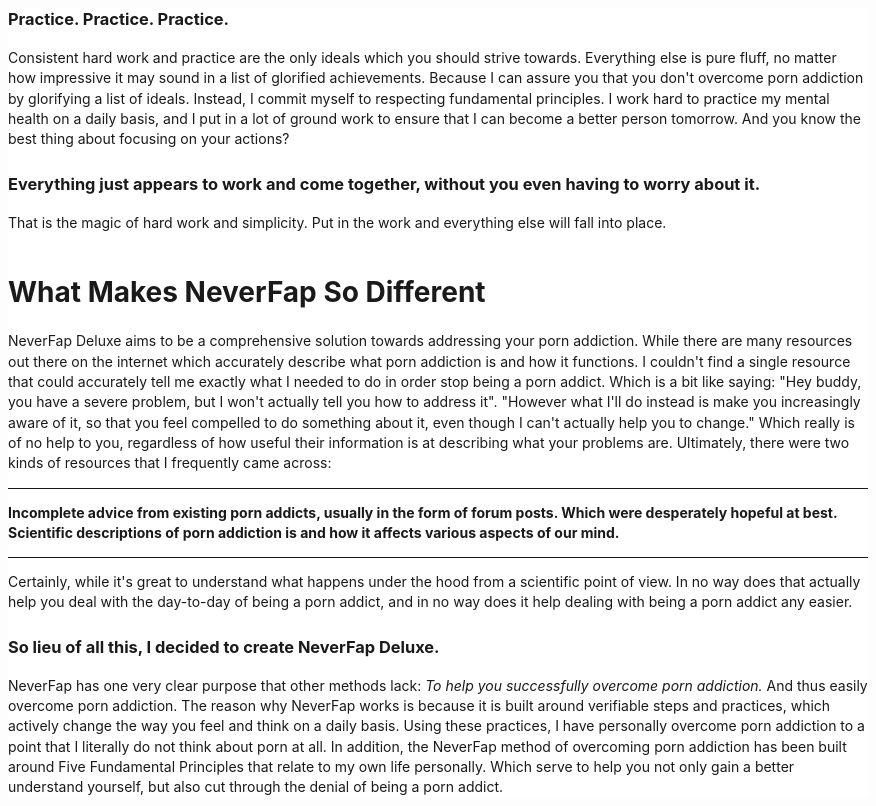 
### Practice. Practice. Practice.

 Consistent hard work and practice are the only ideals which you should strive towards. Everything else is pure fluff, no matter how impressive it may sound in a list of glorified achievements. Because I can assure you that you don't overcome porn addiction by glorifying a list of ideals. Instead, I commit myself to respecting fundamental principles. I work hard to practice my mental health on a daily basis, and I put in a lot of ground work to ensure that I can become a better person tomorrow. And you know the best thing about focusing on your actions? 


### Everything just appears to work and come together, without you even having to worry about it.

 That is the magic of hard work and simplicity. Put in the work and everything else will fall into place.


# What Makes NeverFap So Different
NeverFap Deluxe aims to be a comprehensive solution towards addressing your porn addiction. While there are many resources out there on the internet which accurately describe what porn addiction is and how it functions. I couldn't find a single resource that could accurately tell me exactly what I needed to do in order stop being a porn addict. Which is a bit like saying: "Hey buddy, you have a severe problem, but I won't actually tell you how to address it". "However what I'll do instead is make you increasingly aware of it, so that you feel compelled to do something about it, even though I can't actually help you to change." Which really is of no help to you, regardless of how useful their information is at describing what your problems are. Ultimately, there were two kinds of resources that I frequently came across:

* * *

**Incomplete advice from existing porn addicts, usually in the form of forum posts. Which were desperately hopeful at best.** **Scientific descriptions of porn addiction is and how it affects various aspects of our mind.**

* * *

Certainly, while it's great to understand what happens under the hood from a scientific point of view. In no way does that actually help you deal with the day-to-day of being a porn addict, and in no way does it help dealing with being a porn addict any easier. 


### So lieu of all this, I decided to create NeverFap Deluxe.

 NeverFap has one very clear purpose that other methods lack: *To help you successfully overcome porn addiction.* And thus easily overcome porn addiction. The reason why NeverFap works is because it is built around verifiable steps and practices, which actively change the way you feel and think on a daily basis. Using these practices, I have personally overcome porn addiction to a point that I literally do not think about porn at all. In addition, the NeverFap method of overcoming porn addiction has been built around Five Fundamental Principles that relate to my own life personally. Which serve to help you not only gain a better understand yourself, but also cut through the denial of being a porn addict. 
